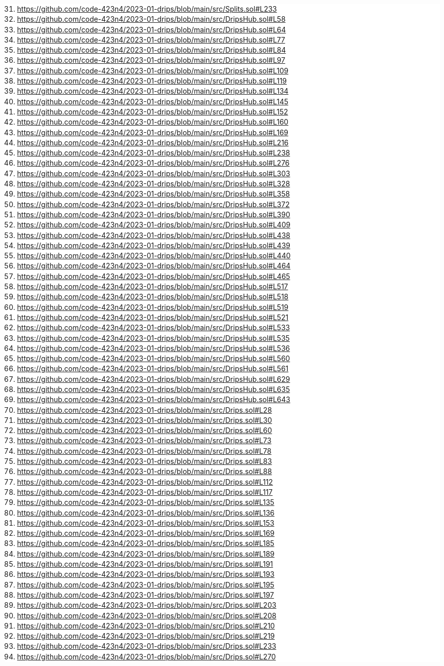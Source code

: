 31.	https://github.com/code-423n4/2023-01-drips/blob/main/src/Splits.sol#L233
32.	https://github.com/code-423n4/2023-01-drips/blob/main/src/DripsHub.sol#L58
33.	https://github.com/code-423n4/2023-01-drips/blob/main/src/DripsHub.sol#L64
34.	https://github.com/code-423n4/2023-01-drips/blob/main/src/DripsHub.sol#L77
35.	https://github.com/code-423n4/2023-01-drips/blob/main/src/DripsHub.sol#L84
36.	https://github.com/code-423n4/2023-01-drips/blob/main/src/DripsHub.sol#L97
37.	https://github.com/code-423n4/2023-01-drips/blob/main/src/DripsHub.sol#L109
38.	https://github.com/code-423n4/2023-01-drips/blob/main/src/DripsHub.sol#L119
39.	https://github.com/code-423n4/2023-01-drips/blob/main/src/DripsHub.sol#L134
40.	https://github.com/code-423n4/2023-01-drips/blob/main/src/DripsHub.sol#L145
41.	https://github.com/code-423n4/2023-01-drips/blob/main/src/DripsHub.sol#L152
42.	https://github.com/code-423n4/2023-01-drips/blob/main/src/DripsHub.sol#L160
43.	https://github.com/code-423n4/2023-01-drips/blob/main/src/DripsHub.sol#L169
44.	https://github.com/code-423n4/2023-01-drips/blob/main/src/DripsHub.sol#L216
45.	https://github.com/code-423n4/2023-01-drips/blob/main/src/DripsHub.sol#L238
46.	https://github.com/code-423n4/2023-01-drips/blob/main/src/DripsHub.sol#L276
47.	https://github.com/code-423n4/2023-01-drips/blob/main/src/DripsHub.sol#L303
48.	https://github.com/code-423n4/2023-01-drips/blob/main/src/DripsHub.sol#L328
49.	https://github.com/code-423n4/2023-01-drips/blob/main/src/DripsHub.sol#L358
50.	https://github.com/code-423n4/2023-01-drips/blob/main/src/DripsHub.sol#L372
51.	https://github.com/code-423n4/2023-01-drips/blob/main/src/DripsHub.sol#L390
52.	https://github.com/code-423n4/2023-01-drips/blob/main/src/DripsHub.sol#L409
53.	https://github.com/code-423n4/2023-01-drips/blob/main/src/DripsHub.sol#L438
54.	https://github.com/code-423n4/2023-01-drips/blob/main/src/DripsHub.sol#L439
55.	https://github.com/code-423n4/2023-01-drips/blob/main/src/DripsHub.sol#L440
56.	https://github.com/code-423n4/2023-01-drips/blob/main/src/DripsHub.sol#L464
57.	https://github.com/code-423n4/2023-01-drips/blob/main/src/DripsHub.sol#L465
58.	https://github.com/code-423n4/2023-01-drips/blob/main/src/DripsHub.sol#L517
59.	https://github.com/code-423n4/2023-01-drips/blob/main/src/DripsHub.sol#L518
60.	https://github.com/code-423n4/2023-01-drips/blob/main/src/DripsHub.sol#L519
61.	https://github.com/code-423n4/2023-01-drips/blob/main/src/DripsHub.sol#L521
62.	https://github.com/code-423n4/2023-01-drips/blob/main/src/DripsHub.sol#L533
63.	https://github.com/code-423n4/2023-01-drips/blob/main/src/DripsHub.sol#L535
64.	https://github.com/code-423n4/2023-01-drips/blob/main/src/DripsHub.sol#L536
65.	https://github.com/code-423n4/2023-01-drips/blob/main/src/DripsHub.sol#L560
66.	https://github.com/code-423n4/2023-01-drips/blob/main/src/DripsHub.sol#L561
67.	https://github.com/code-423n4/2023-01-drips/blob/main/src/DripsHub.sol#L629
68.	https://github.com/code-423n4/2023-01-drips/blob/main/src/DripsHub.sol#L635
69.	https://github.com/code-423n4/2023-01-drips/blob/main/src/DripsHub.sol#L643
70.	https://github.com/code-423n4/2023-01-drips/blob/main/src/Drips.sol#L28
71.	https://github.com/code-423n4/2023-01-drips/blob/main/src/Drips.sol#L30
72.	https://github.com/code-423n4/2023-01-drips/blob/main/src/Drips.sol#L60
73.	https://github.com/code-423n4/2023-01-drips/blob/main/src/Drips.sol#L73
74.	https://github.com/code-423n4/2023-01-drips/blob/main/src/Drips.sol#L78
75.	https://github.com/code-423n4/2023-01-drips/blob/main/src/Drips.sol#L83
76.	https://github.com/code-423n4/2023-01-drips/blob/main/src/Drips.sol#L88
77.	https://github.com/code-423n4/2023-01-drips/blob/main/src/Drips.sol#L112
78.	https://github.com/code-423n4/2023-01-drips/blob/main/src/Drips.sol#L117
79.	https://github.com/code-423n4/2023-01-drips/blob/main/src/Drips.sol#L135
80.	https://github.com/code-423n4/2023-01-drips/blob/main/src/Drips.sol#L136
81.	https://github.com/code-423n4/2023-01-drips/blob/main/src/Drips.sol#L153
82.	https://github.com/code-423n4/2023-01-drips/blob/main/src/Drips.sol#L169
83.	https://github.com/code-423n4/2023-01-drips/blob/main/src/Drips.sol#L185
84.	https://github.com/code-423n4/2023-01-drips/blob/main/src/Drips.sol#L189
85.	https://github.com/code-423n4/2023-01-drips/blob/main/src/Drips.sol#L191
86.	https://github.com/code-423n4/2023-01-drips/blob/main/src/Drips.sol#L193
87.	https://github.com/code-423n4/2023-01-drips/blob/main/src/Drips.sol#L195
88.	https://github.com/code-423n4/2023-01-drips/blob/main/src/Drips.sol#L197
89.	https://github.com/code-423n4/2023-01-drips/blob/main/src/Drips.sol#L203
90.	https://github.com/code-423n4/2023-01-drips/blob/main/src/Drips.sol#L208
91.	https://github.com/code-423n4/2023-01-drips/blob/main/src/Drips.sol#L210
92.	https://github.com/code-423n4/2023-01-drips/blob/main/src/Drips.sol#L219
93.	https://github.com/code-423n4/2023-01-drips/blob/main/src/Drips.sol#L233
94.	https://github.com/code-423n4/2023-01-drips/blob/main/src/Drips.sol#L270